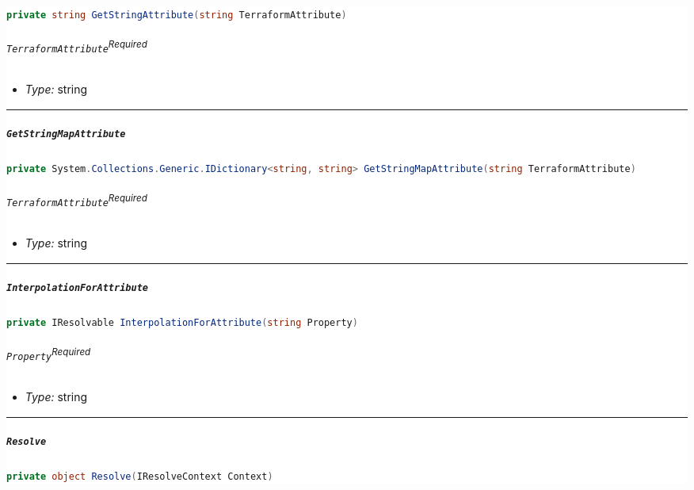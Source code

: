 ```csharp
private string GetStringAttribute(string TerraformAttribute)
```

###### `TerraformAttribute`<sup>Required</sup> <a name="TerraformAttribute" id="@cdktf/provider-snowflake.dataSnowflakeFunctions.DataSnowflakeFunctionsFunctionsOutputReference.getStringAttribute.parameter.terraformAttribute"></a>

- *Type:* string

---

##### `GetStringMapAttribute` <a name="GetStringMapAttribute" id="@cdktf/provider-snowflake.dataSnowflakeFunctions.DataSnowflakeFunctionsFunctionsOutputReference.getStringMapAttribute"></a>

```csharp
private System.Collections.Generic.IDictionary<string, string> GetStringMapAttribute(string TerraformAttribute)
```

###### `TerraformAttribute`<sup>Required</sup> <a name="TerraformAttribute" id="@cdktf/provider-snowflake.dataSnowflakeFunctions.DataSnowflakeFunctionsFunctionsOutputReference.getStringMapAttribute.parameter.terraformAttribute"></a>

- *Type:* string

---

##### `InterpolationForAttribute` <a name="InterpolationForAttribute" id="@cdktf/provider-snowflake.dataSnowflakeFunctions.DataSnowflakeFunctionsFunctionsOutputReference.interpolationForAttribute"></a>

```csharp
private IResolvable InterpolationForAttribute(string Property)
```

###### `Property`<sup>Required</sup> <a name="Property" id="@cdktf/provider-snowflake.dataSnowflakeFunctions.DataSnowflakeFunctionsFunctionsOutputReference.interpolationForAttribute.parameter.property"></a>

- *Type:* string

---

##### `Resolve` <a name="Resolve" id="@cdktf/provider-snowflake.dataSnowflakeFunctions.DataSnowflakeFunctionsFunctionsOutputReference.resolve"></a>

```csharp
private object Resolve(IResolveContext Context)
```
